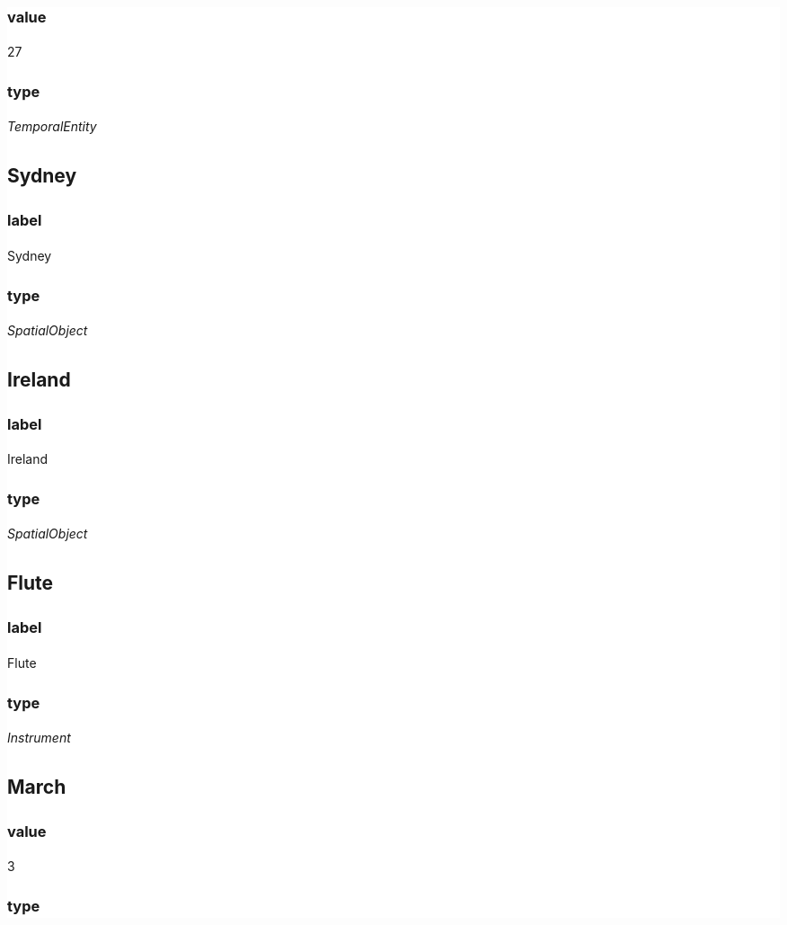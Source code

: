### value


27

### type


*TemporalEntity*

## Sydney

### label


Sydney

### type


*SpatialObject*

## Ireland

### label


Ireland

### type


*SpatialObject*

## Flute

### label


Flute

### type


*Instrument*

## March

### value


3

### type
